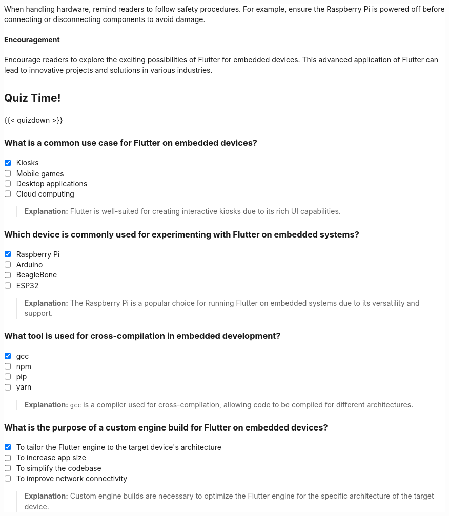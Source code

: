 When handling hardware, remind readers to follow safety procedures. For example, ensure the Raspberry Pi is powered off before connecting or disconnecting components to avoid damage.

#### Encouragement

Encourage readers to explore the exciting possibilities of Flutter for embedded devices. This advanced application of Flutter can lead to innovative projects and solutions in various industries.

## Quiz Time!

{{< quizdown >}}

### What is a common use case for Flutter on embedded devices?

- [x] Kiosks
- [ ] Mobile games
- [ ] Desktop applications
- [ ] Cloud computing

> **Explanation:** Flutter is well-suited for creating interactive kiosks due to its rich UI capabilities.

### Which device is commonly used for experimenting with Flutter on embedded systems?

- [x] Raspberry Pi
- [ ] Arduino
- [ ] BeagleBone
- [ ] ESP32

> **Explanation:** The Raspberry Pi is a popular choice for running Flutter on embedded systems due to its versatility and support.

### What tool is used for cross-compilation in embedded development?

- [x] gcc
- [ ] npm
- [ ] pip
- [ ] yarn

> **Explanation:** `gcc` is a compiler used for cross-compilation, allowing code to be compiled for different architectures.

### What is the purpose of a custom engine build for Flutter on embedded devices?

- [x] To tailor the Flutter engine to the target device's architecture
- [ ] To increase app size
- [ ] To simplify the codebase
- [ ] To improve network connectivity

> **Explanation:** Custom engine builds are necessary to optimize the Flutter engine for the specific architecture of the target device.
